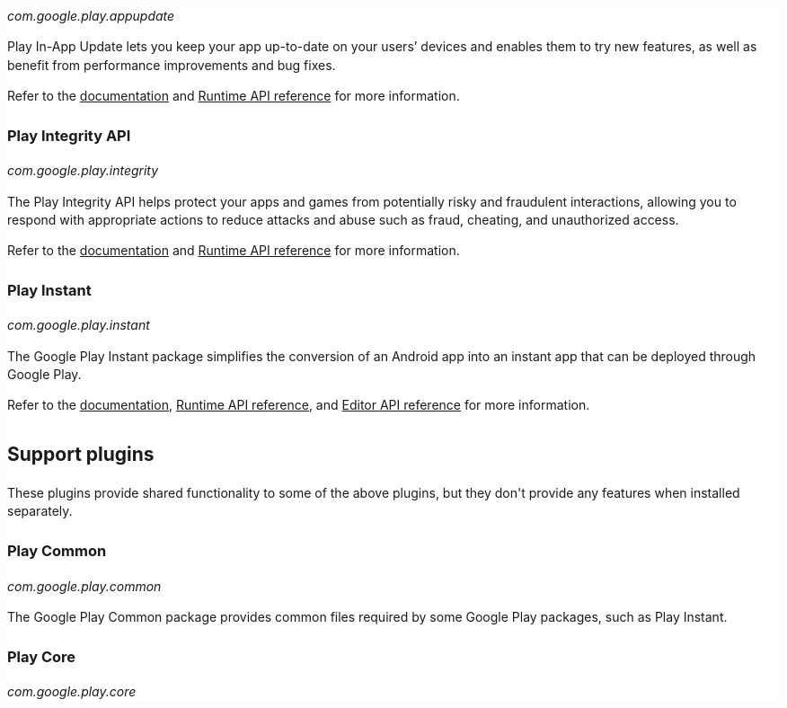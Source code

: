 *com.google.play.appupdate*

Play In-App Update lets you keep your app up-to-date on your users’ devices and
enables them to try new features, as well as benefit from performance
improvements and bug fixes.

Refer to the
[documentation](//developer.android.com/guide/playcore/in-app-updates/unity) and
[Runtime API reference](//developer.android.com/reference/unity/namespace/Google/Play/AppUpdate)
for more information.

### Play Integrity API

*com.google.play.integrity*

The Play Integrity API helps protect your apps and games from potentially risky
and fraudulent interactions, allowing you to respond with appropriate actions to
reduce attacks and abuse such as fraud, cheating, and unauthorized access.

Refer to the
[documentation](//developer.android.com/google/play/integrity/overview) and
[Runtime API reference](//developer.android.com/reference/unity/namespace/Google/Play/Integrity)
for more information.

### Play Instant

*com.google.play.instant*

The Google Play Instant package simplifies the conversion of an Android app into
an instant app that can be deployed through Google Play.

Refer to the
[documentation](//developer.android.com/topic/google-play-instant/getting-started/game-unity-plugin),
[Runtime API reference](//developer.android.com/reference/unity/namespace/Google/Play/Instant),
and
[Editor API reference](//developer.android.com/reference/unity/namespace/Google/Play/Instant/Editor)
for more information.

## Support plugins

These plugins provide shared functionality to some of the above plugins, but
they don't provide any features when installed separately.

### Play Common

*com.google.play.common*

The Google Play Common package provides common files required by some Google
Play packages, such as Play Instant.

### Play Core

*com.google.play.core*
